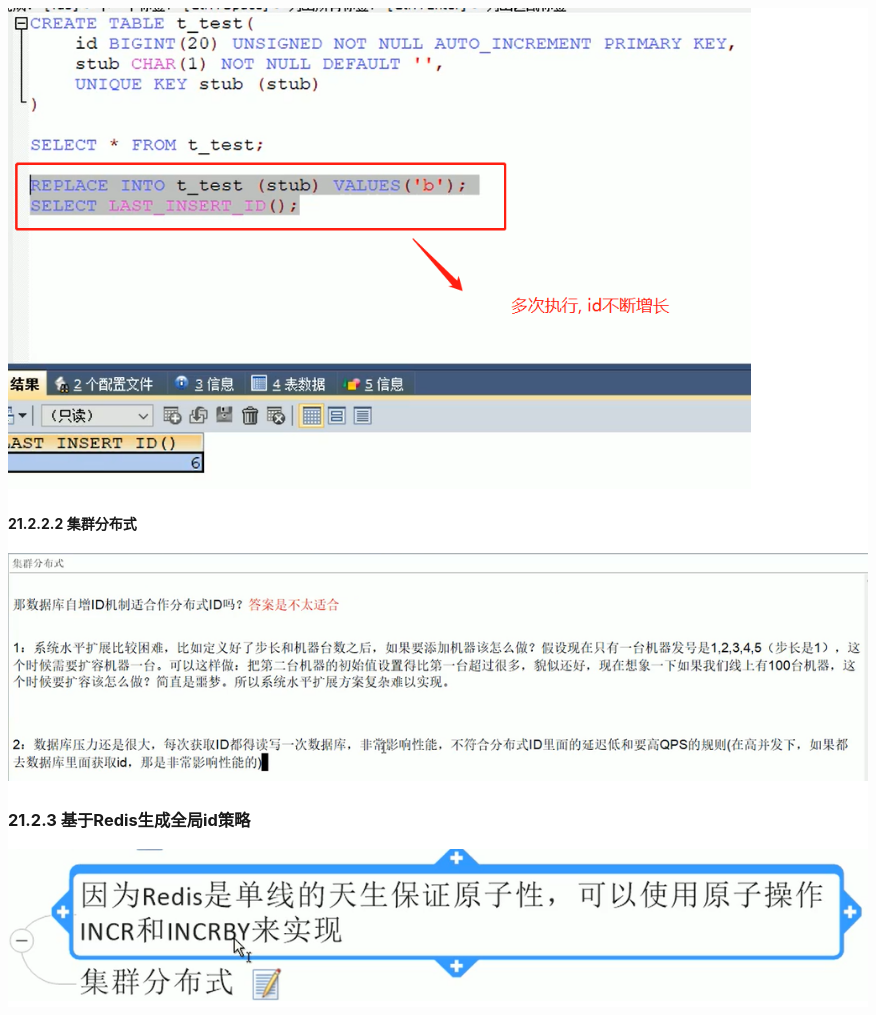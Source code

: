 <img src="../../../图片/image-20210613141119152.png" alt="image-20210613141119152" style="zoom:80%;" />



#### 21.2.2.2  集群分布式

![image-20210613141659507](../../../图片/image-20210613141659507.png)



### 21.2.3 基于Redis生成全局id策略

![image-20210613142240008](../../../图片/image-20210613142240008.png)
